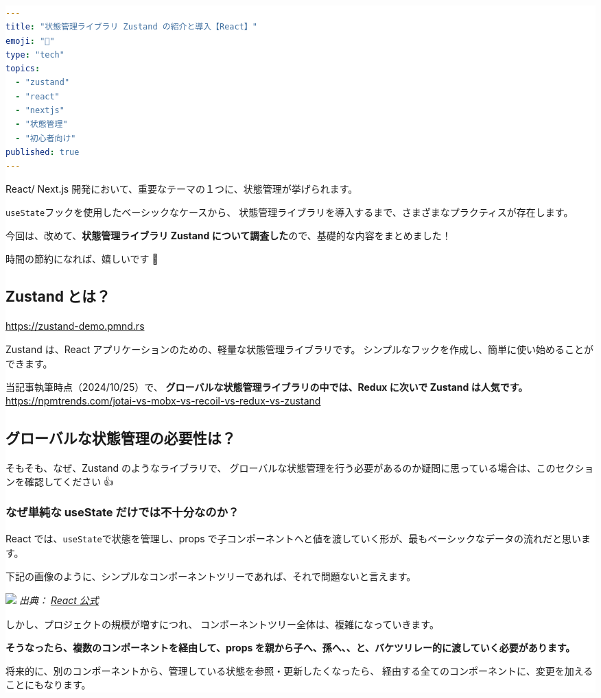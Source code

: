 ```yaml
---
title: "状態管理ライブラリ Zustand の紹介と導入【React】"
emoji: "🐻"
type: "tech"
topics:
  - "zustand"
  - "react"
  - "nextjs"
  - "状態管理"
  - "初心者向け"
published: true
---
```


React/ Next.js 開発において、重要なテーマの１つに、状態管理が挙げられます。

`useState`フックを使用したベーシックなケースから、
状態管理ライブラリを導入するまで、さまざまなプラクティスが存在します。

今回は、改めて、**状態管理ライブラリ Zustand について調査した**ので、基礎的な内容をまとめました！

時間の節約になれば、嬉しいです 🙌

## Zustand とは？

https://zustand-demo.pmnd.rs

Zustand は、React アプリケーションのための、軽量な状態管理ライブラリです。
シンプルなフックを作成し、簡単に使い始めることができます。

当記事執筆時点（2024/10/25）で、
**グローバルな状態管理ライブラリの中では、Redux に次いで Zustand は人気です。**
https://npmtrends.com/jotai-vs-mobx-vs-recoil-vs-redux-vs-zustand

## グローバルな状態管理の必要性は？

そもそも、なぜ、Zustand のようなライブラリで、
グローバルな状態管理を行う必要があるのか疑問に思っている場合は、このセクションを確認してください 👍

### なぜ単純な useState だけでは不十分なのか？

React では、`useState`で状態を管理し、props で子コンポーネントへと値を渡していく形が、最もベーシックなデータの流れだと思います。

下記の画像のように、シンプルなコンポーネントツリーであれば、それで問題ないと言えます。

![](https://storage.googleapis.com/zenn-user-upload/55a4fdb916c2-20241024.webp)
_出典： [React 公式](https://ja.react.dev/learn/understanding-your-ui-as-a-tree)_

しかし、プロジェクトの規模が増すにつれ、
コンポーネントツリー全体は、複雑になっていきます。

**そうなったら、複数のコンポーネントを経由して、props を親から子へ、孫へ、、と、バケツリレー的に渡していく必要があります。**

将来的に、別のコンポーネントから、管理している状態を参照・更新したくなったら、
経由する全てのコンポーネントに、変更を加えることにもなります。
